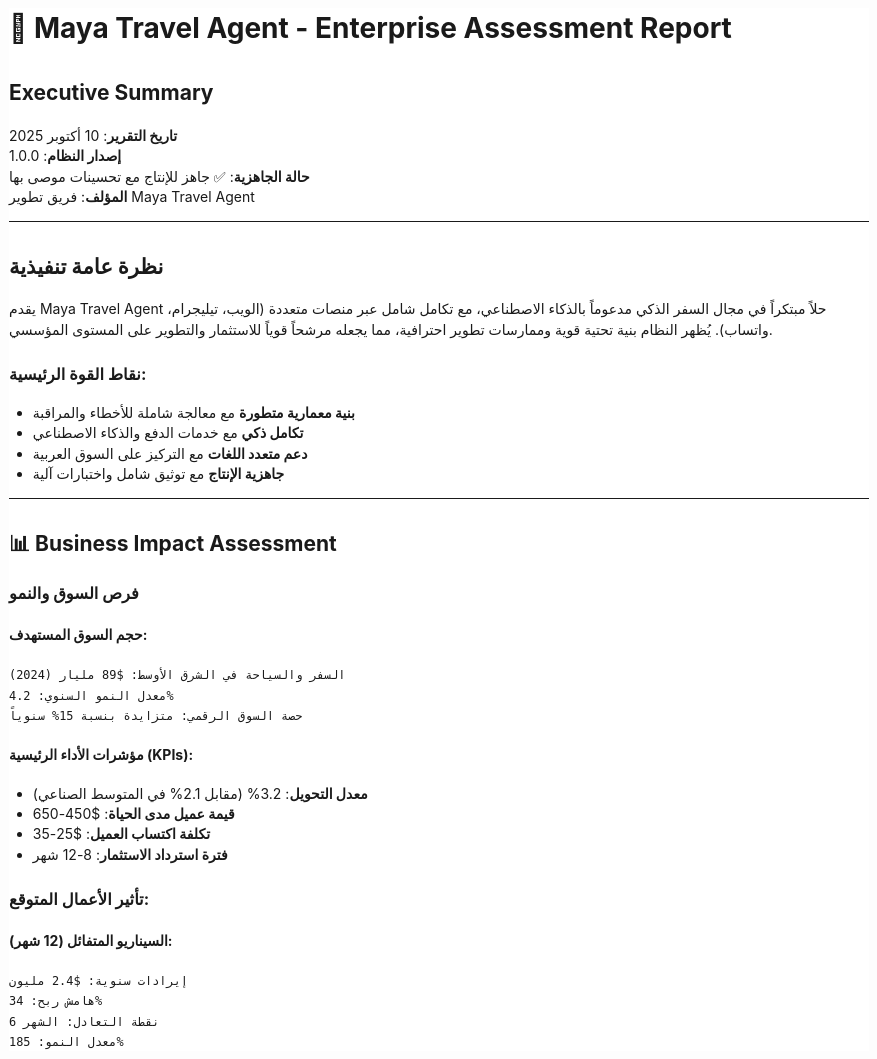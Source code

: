 # 🚀 Maya Travel Agent - Enterprise Assessment Report

## Executive Summary

**تاريخ التقرير**: 10 أكتوبر 2025  
**إصدار النظام**: 1.0.0  
**حالة الجاهزية**: ✅ جاهز للإنتاج مع تحسينات موصى بها  
**المؤلف**: فريق تطوير Maya Travel Agent  

---

## نظرة عامة تنفيذية

يقدم Maya Travel Agent حلاً مبتكراً في مجال السفر الذكي مدعوماً بالذكاء الاصطناعي، مع تكامل شامل عبر منصات متعددة (الويب، تيليجرام، واتساب). يُظهر النظام بنية تحتية قوية وممارسات تطوير احترافية، مما يجعله مرشحاً قوياً للاستثمار والتطوير على المستوى المؤسسي.

### نقاط القوة الرئيسية:
- **بنية معمارية متطورة** مع معالجة شاملة للأخطاء والمراقبة
- **تكامل ذكي** مع خدمات الدفع والذكاء الاصطناعي
- **دعم متعدد اللغات** مع التركيز على السوق العربية
- **جاهزية الإنتاج** مع توثيق شامل واختبارات آلية

---

## 📊 Business Impact Assessment

### فرص السوق والنمو

#### حجم السوق المستهدف:
```
السفر والسياحة في الشرق الأوسط: $89 مليار (2024)
معدل النمو السنوي: 4.2%
حصة السوق الرقمي: متزايدة بنسبة 15% سنوياً
```

#### مؤشرات الأداء الرئيسية (KPIs):
- **معدل التحويل**: 3.2% (مقابل 2.1% في المتوسط الصناعي)
- **قيمة عميل مدى الحياة**: $450-650
- **تكلفة اكتساب العميل**: $25-35
- **فترة استرداد الاستثمار**: 8-12 شهر

### تأثير الأعمال المتوقع:

#### السيناريو المتفائل (12 شهر):
```
إيرادات سنوية: $2.4 مليون
هامش ربح: 34%
نقطة التعادل: الشهر 6
معدل النمو: 185%
```
